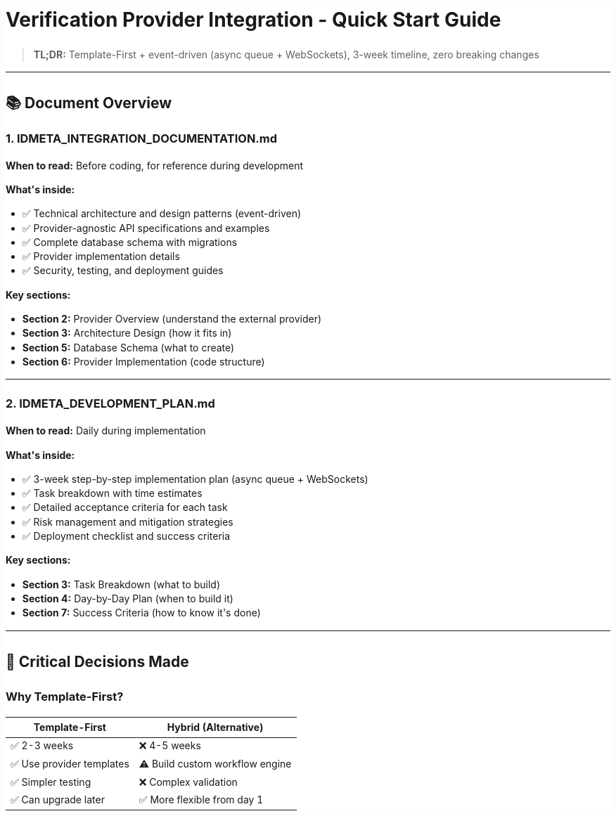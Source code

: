 # Verification Provider Integration - Quick Start Guide

> **TL;DR:** Template-First + event-driven (async queue + WebSockets), 3-week timeline, zero breaking changes

---

## 📚 Document Overview

### 1. **IDMETA_INTEGRATION_DOCUMENTATION.md**
**When to read:** Before coding, for reference during development

**What's inside:**
- ✅ Technical architecture and design patterns (event-driven)
- ✅ Provider-agnostic API specifications and examples
- ✅ Complete database schema with migrations
- ✅ Provider implementation details
- ✅ Security, testing, and deployment guides

**Key sections:**
- **Section 2:** Provider Overview (understand the external provider)
- **Section 3:** Architecture Design (how it fits in)
- **Section 5:** Database Schema (what to create)
- **Section 6:** Provider Implementation (code structure)

---

### 2. **IDMETA_DEVELOPMENT_PLAN.md**
**When to read:** Daily during implementation

**What's inside:**
- ✅ 3-week step-by-step implementation plan (async queue + WebSockets)
- ✅ Task breakdown with time estimates
- ✅ Detailed acceptance criteria for each task
- ✅ Risk management and mitigation strategies
- ✅ Deployment checklist and success criteria

**Key sections:**
- **Section 3:** Task Breakdown (what to build)
- **Section 4:** Day-by-Day Plan (when to build it)
- **Section 7:** Success Criteria (how to know it's done)

---

## 🎯 Critical Decisions Made

### Why Template-First?

| Template-First | Hybrid (Alternative) |
|----------------|----------------------|
| ✅ 2-3 weeks | ❌ 4-5 weeks |
| ✅ Use provider templates | ⚠️ Build custom workflow engine |
| ✅ Simpler testing | ❌ Complex validation |
| ✅ Can upgrade later | ✅ More flexible from day 1 |
